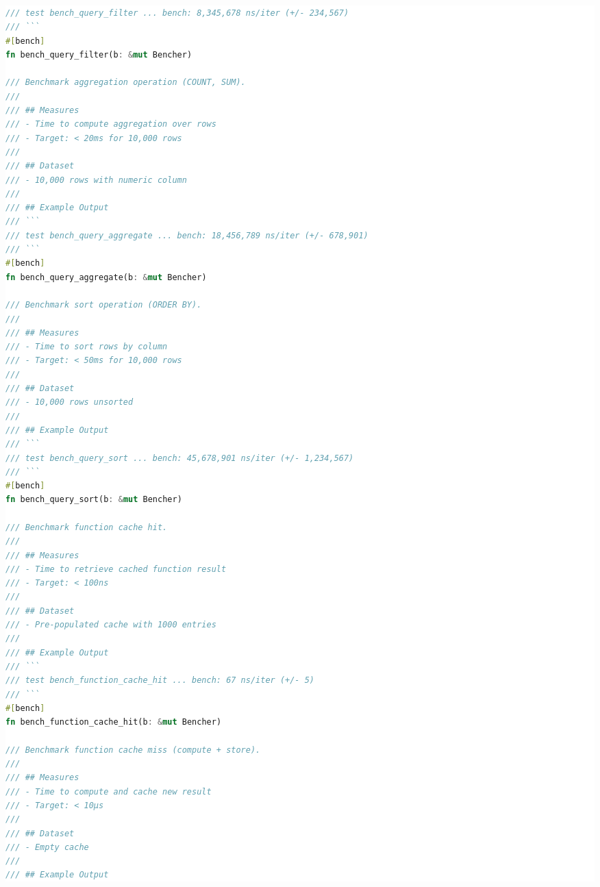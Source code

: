 ```rust
/// test bench_query_filter ... bench: 8,345,678 ns/iter (+/- 234,567)
/// ```
#[bench]
fn bench_query_filter(b: &mut Bencher)

/// Benchmark aggregation operation (COUNT, SUM).
///
/// ## Measures
/// - Time to compute aggregation over rows
/// - Target: < 20ms for 10,000 rows
///
/// ## Dataset
/// - 10,000 rows with numeric column
///
/// ## Example Output
/// ```
/// test bench_query_aggregate ... bench: 18,456,789 ns/iter (+/- 678,901)
/// ```
#[bench]
fn bench_query_aggregate(b: &mut Bencher)

/// Benchmark sort operation (ORDER BY).
///
/// ## Measures
/// - Time to sort rows by column
/// - Target: < 50ms for 10,000 rows
///
/// ## Dataset
/// - 10,000 rows unsorted
///
/// ## Example Output
/// ```
/// test bench_query_sort ... bench: 45,678,901 ns/iter (+/- 1,234,567)
/// ```
#[bench]
fn bench_query_sort(b: &mut Bencher)

/// Benchmark function cache hit.
///
/// ## Measures
/// - Time to retrieve cached function result
/// - Target: < 100ns
///
/// ## Dataset
/// - Pre-populated cache with 1000 entries
///
/// ## Example Output
/// ```
/// test bench_function_cache_hit ... bench: 67 ns/iter (+/- 5)
/// ```
#[bench]
fn bench_function_cache_hit(b: &mut Bencher)

/// Benchmark function cache miss (compute + store).
///
/// ## Measures
/// - Time to compute and cache new result
/// - Target: < 10μs
///
/// ## Dataset
/// - Empty cache
///
/// ## Example Output
```